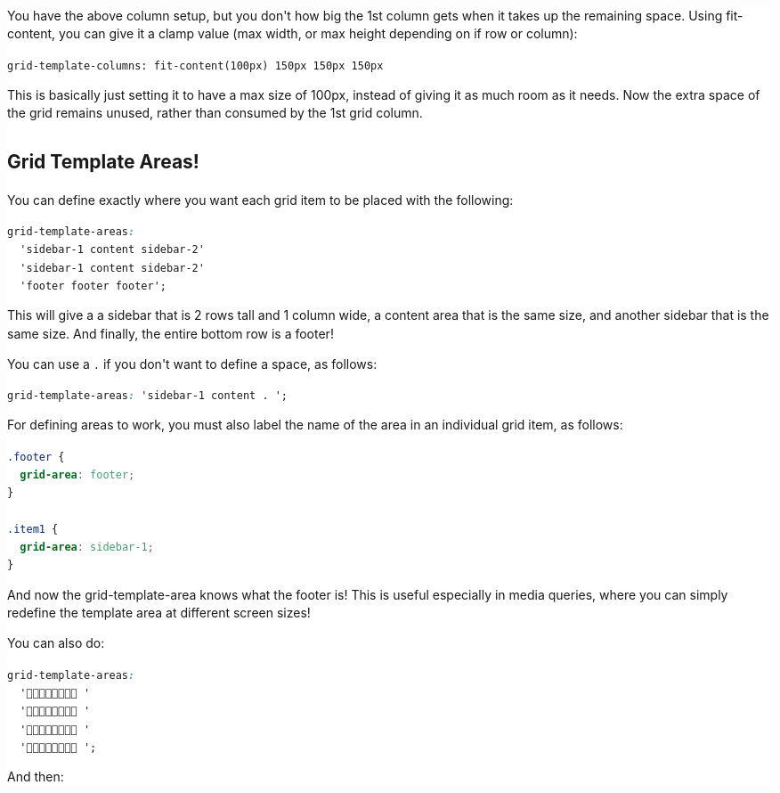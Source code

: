 You have the above column setup, but you don't how big the 1st column gets when it takes up the remaining space. Using fit-content, you can give it a clamp value (max width, or max height depending on if row or column):

`grid-template-columns: fit-content(100px) 150px 150px 150px`

This is basically just setting it to have a max size of 100px, instead of giving it as much room as it needs. Now the extra space of the grid remains unused, rather than consumed by the 1st grid column.

## Grid Template Areas!

You can define exactly where you want each grid item to be placed with the following:

```css
grid-template-areas:
  'sidebar-1 content sidebar-2'
  'sidebar-1 content sidebar-2'
  'footer footer footer';
```

This will give a a sidebar that is 2 rows tall and 1 column wide, a content area that is the same size, and another sidebar that is the same size. And finally, the entire bottom row is a footer!

You can use a `.` if you don't want to define a space, as follows:

```css
grid-template-areas: 'sidebar-1 content . ';
```

For defining areas to work, you must also label the name of the area in an individual grid item, as follows:

```css
.footer {
  grid-area: footer;
}

.item1 {
  grid-area: sidebar-1;
}
```

And now the grid-template-area knows what the footer is! This is useful especially in media queries, where you can simply redefine the template area at different screen sizes!

You can also do:

```css
grid-template-areas:
  '💩💩💩💩🍔🍔🍔🍔 '
  '💩💩💩💩🍔🍔🍔🍔 '
  '💩💩💩💩🍔🍔🍔🍔 '
  '💩💩💩💩🍔🍔🍔🍔 ';
```

And then:
